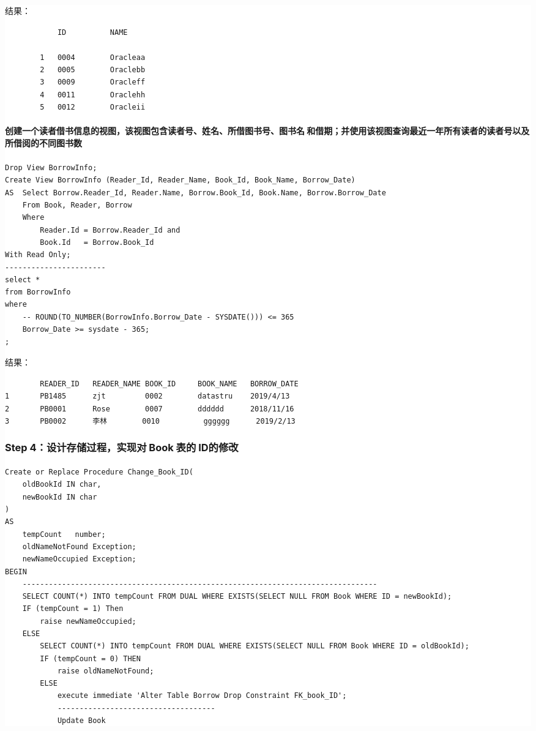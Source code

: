 结果：
```xml
      		ID			NAME

      	1	0004    	Oracleaa
      	2	0005    	Oraclebb
      	3	0009    	Oracleff
      	4	0011    	Oraclehh
      	5	0012    	Oracleii
```
#### 创建一个读者借书信息的视图，该视图包含读者号、姓名、所借图书号、图书名 和借期；并使用该视图查询最近一年所有读者的读者号以及所借阅的不同图书数

```plsql
Drop View BorrowInfo;
Create View BorrowInfo (Reader_Id, Reader_Name, Book_Id, Book_Name, Borrow_Date)
AS	Select Borrow.Reader_Id, Reader.Name, Borrow.Book_Id, Book.Name, Borrow.Borrow_Date
	From Book, Reader, Borrow
    Where
    	Reader.Id = Borrow.Reader_Id and
        Book.Id   = Borrow.Book_Id
With Read Only;
-----------------------
select *
from BorrowInfo
where
	-- ROUND(TO_NUMBER(BorrowInfo.Borrow_Date - SYSDATE())) <= 365
    Borrow_Date >= sysdate - 365;
;
```

结果：
```xml
      	READER_ID	READER_NAME	BOOK_ID		BOOK_NAME	BORROW_DATE
1		PB1485  	zjt			0002    	datastru	2019/4/13
2		PB0001  	Rose		0007    	dddddd		2018/11/16
3		PB0002  	李林		  0010    		gggggg		2019/2/13

```
### Step 4：设计存储过程，实现对 Book 表的 ID的修改

```plsql
Create or Replace Procedure Change_Book_ID(
    oldBookId IN char,
    newBookId IN char
)
AS
    tempCount   number;
    oldNameNotFound Exception;
    newNameOccupied Exception;
BEGIN
    ---------------------------------------------------------------------------------
    SELECT COUNT(*) INTO tempCount FROM DUAL WHERE EXISTS(SELECT NULL FROM Book WHERE ID = newBookId);
    IF (tempCount = 1) Then
        raise newNameOccupied;
   	ELSE
        SELECT COUNT(*) INTO tempCount FROM DUAL WHERE EXISTS(SELECT NULL FROM Book WHERE ID = oldBookId);
        IF (tempCount = 0) THEN
            raise oldNameNotFound;
        ELSE
            execute immediate 'Alter Table Borrow Drop Constraint FK_book_ID';
            ------------------------------------      
    		Update Book
```
